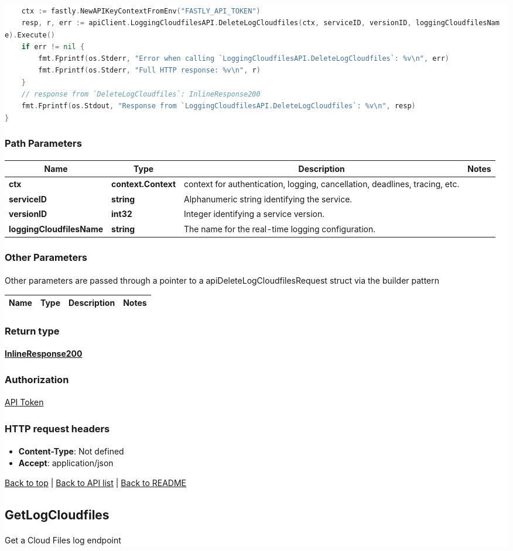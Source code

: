 ```go
    ctx := fastly.NewAPIKeyContextFromEnv("FASTLY_API_TOKEN")
    resp, r, err := apiClient.LoggingCloudfilesAPI.DeleteLogCloudfiles(ctx, serviceID, versionID, loggingCloudfilesName).Execute()
    if err != nil {
        fmt.Fprintf(os.Stderr, "Error when calling `LoggingCloudfilesAPI.DeleteLogCloudfiles`: %v\n", err)
        fmt.Fprintf(os.Stderr, "Full HTTP response: %v\n", r)
    }
    // response from `DeleteLogCloudfiles`: InlineResponse200
    fmt.Fprintf(os.Stdout, "Response from `LoggingCloudfilesAPI.DeleteLogCloudfiles`: %v\n", resp)
}
```

### Path Parameters


Name | Type | Description  | Notes
------------- | ------------- | ------------- | -------------
**ctx** | **context.Context** | context for authentication, logging, cancellation, deadlines, tracing, etc.
**serviceID** | **string** | Alphanumeric string identifying the service. | 
**versionID** | **int32** | Integer identifying a service version. | 
**loggingCloudfilesName** | **string** | The name for the real-time logging configuration. | 

### Other Parameters

Other parameters are passed through a pointer to a apiDeleteLogCloudfilesRequest struct via the builder pattern


Name | Type | Description  | Notes
------------- | ------------- | ------------- | -------------


### Return type

[**InlineResponse200**](InlineResponse200.md)

### Authorization

[API Token](https://developer.fastly.com/reference/api/#authentication)

### HTTP request headers

- **Content-Type**: Not defined
- **Accept**: application/json

[Back to top](#) | [Back to API list](../README.md#documentation-for-api-endpoints) | [Back to README](../README.md)


## GetLogCloudfiles

Get a Cloud Files log endpoint
